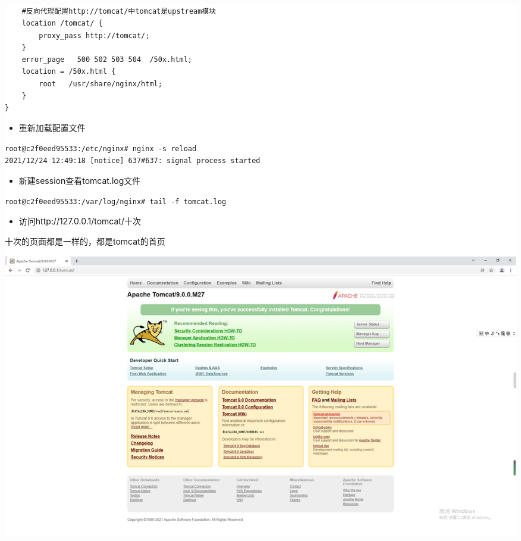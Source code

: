 ```nginx
	#反向代理配置http://tomcat/中tomcat是upstream模块
    location /tomcat/ {
        proxy_pass http://tomcat/;
    }    
    error_page   500 502 503 504  /50x.html;
    location = /50x.html {
        root   /usr/share/nginx/html;
    }
}
```

* 重新加载配置文件

```shell
root@c2f0eed95533:/etc/nginx# nginx -s reload
2021/12/24 12:49:18 [notice] 637#637: signal process started
```

* 新建session查看tomcat.log文件

```
root@c2f0eed95533:/var/log/nginx# tail -f tomcat.log

```

* 访问http://127.0.0.1/tomcat/十次

十次的页面都是一样的，都是tomcat的首页

![tomcat2](tomcat2.png)
